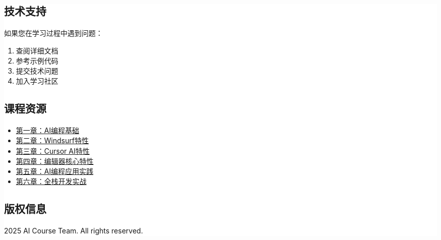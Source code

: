## 技术支持

如果您在学习过程中遇到问题：
1. 查阅详细文档
2. 参考示例代码
3. 提交技术问题
4. 加入学习社区

## 课程资源

- [第一章：AI编程基础](./ai-programming-basics/README.md)
- [第二章：Windsurf特性](./windsurf-features/README.md)
- [第三章：Cursor AI特性](./cursor-features/README.md)
- [第四章：编辑器核心特性](./editor-core-features/README.md)
- [第五章：AI编程应用实践](./ai-programming-practice/README.md)
- [第六章：全栈开发实战](./fullstack-development/README.md)

## 版权信息

 2025 AI Course Team. All rights reserved.
